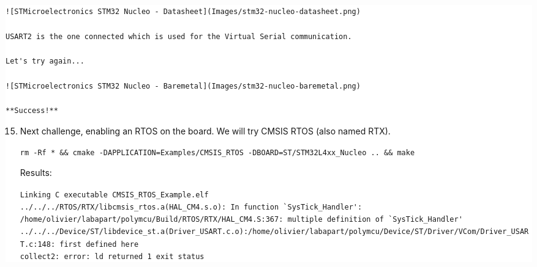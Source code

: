     ![STMicroelectronics STM32 Nucleo - Datasheet](Images/stm32-nucleo-datasheet.png)

    USART2 is the one connected which is used for the Virtual Serial communication.

    Let's try again...

    ![STMicroelectronics STM32 Nucleo - Baremetal](Images/stm32-nucleo-baremetal.png)

    **Success!**

15. Next challenge, enabling an RTOS on the board. We will try CMSIS RTOS (also named RTX).

        rm -Rf * && cmake -DAPPLICATION=Examples/CMSIS_RTOS -DBOARD=ST/STM32L4xx_Nucleo .. && make

    Results:

        Linking C executable CMSIS_RTOS_Example.elf
        ../../../RTOS/RTX/libcmsis_rtos.a(HAL_CM4.s.o): In function `SysTick_Handler':
        /home/olivier/labapart/polymcu/Build/RTOS/RTX/HAL_CM4.S:367: multiple definition of `SysTick_Handler'
        ../../../Device/ST/libdevice_st.a(Driver_USART.c.o):/home/olivier/labapart/polymcu/Device/ST/Driver/VCom/Driver_USART.c:148: first defined here
        collect2: error: ld returned 1 exit status
